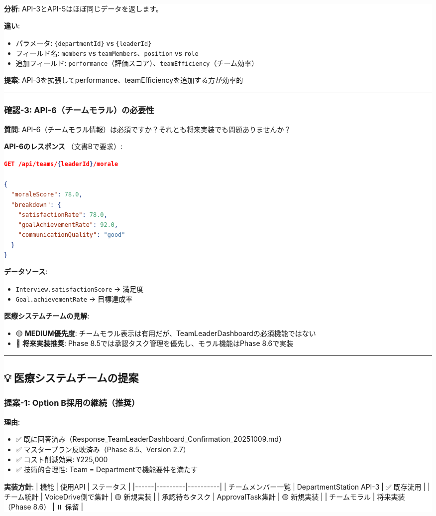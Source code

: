 **分析**: API-3とAPI-5はほぼ同じデータを返します。

**違い**:
- パラメータ: `{departmentId}` vs `{leaderId}`
- フィールド名: `members` vs `teamMembers`、`position` vs `role`
- 追加フィールド: `performance`（評価スコア）、`teamEfficiency`（チーム効率）

**提案**: API-3を拡張してperformance、teamEfficiencyを追加する方が効率的

---

### 確認-3: API-6（チームモラル）の必要性

**質問**: API-6（チームモラル情報）は必須ですか？それとも将来実装でも問題ありませんか？

**API-6のレスポンス** （文書Bで要求）:
```json
GET /api/teams/{leaderId}/morale

{
  "moraleScore": 78.0,
  "breakdown": {
    "satisfactionRate": 78.0,
    "goalAchievementRate": 92.0,
    "communicationQuality": "good"
  }
}
```

**データソース**:
- `Interview.satisfactionScore` → 満足度
- `Goal.achievementRate` → 目標達成率

**医療システムチームの見解**:
- 🟡 **MEDIUM優先度**: チームモラル表示は有用だが、TeamLeaderDashboardの必須機能ではない
- 📅 **将来実装推奨**: Phase 8.5では承認タスク管理を優先し、モラル機能はPhase 8.6で実装

---

## 💡 医療システムチームの提案

### 提案-1: Option B採用の継続（推奨）

**理由**:
- ✅ 既に回答済み（Response_TeamLeaderDashboard_Confirmation_20251009.md）
- ✅ マスタープラン反映済み（Phase 8.5、Version 2.7）
- ✅ コスト削減効果: ¥225,000
- ✅ 技術的合理性: Team = Departmentで機能要件を満たす

**実装方針**:
| 機能 | 使用API | ステータス |
|------|---------|----------|
| チームメンバー一覧 | DepartmentStation API-3 | ✅ 既存流用 |
| チーム統計 | VoiceDrive側で集計 | 🟡 新規実装 |
| 承認待ちタスク | ApprovalTask集計 | 🟡 新規実装 |
| チームモラル | 将来実装（Phase 8.6） | ⏸️ 保留 |
